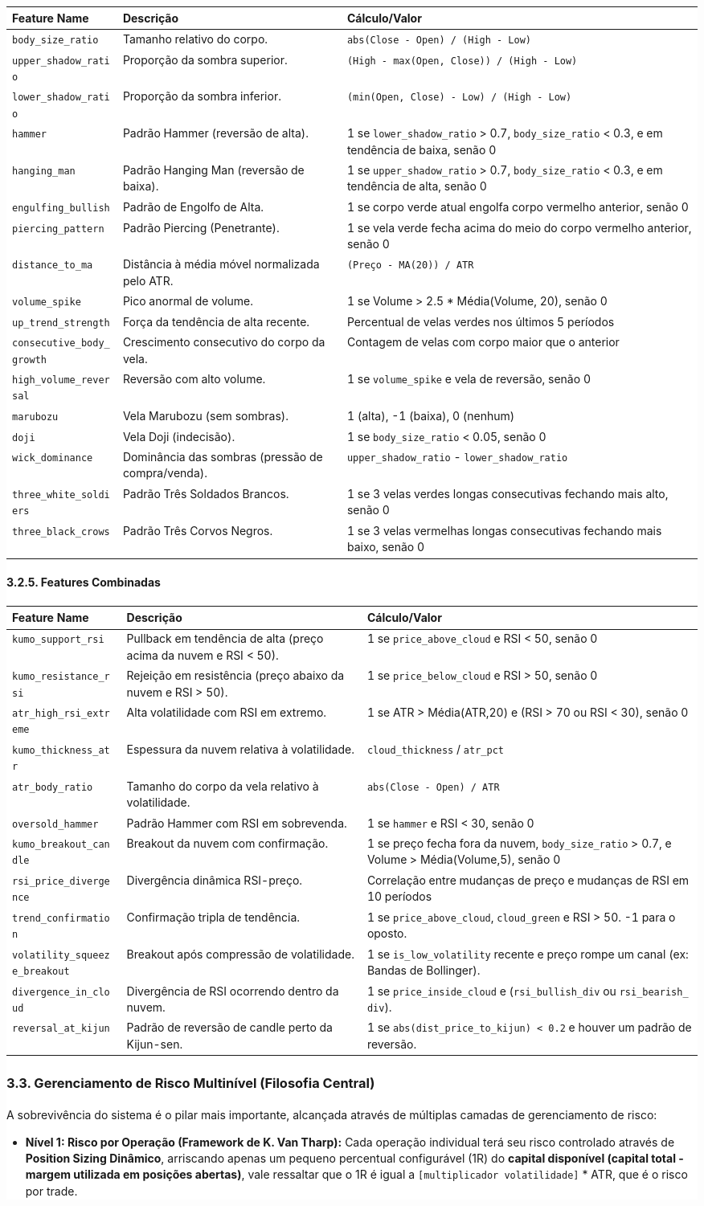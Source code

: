 | Feature Name | Descrição | Cálculo/Valor |
| :--- | :--- | :--- |
| `body_size_ratio` | Tamanho relativo do corpo. | `abs(Close - Open) / (High - Low)` |
| `upper_shadow_ratio` | Proporção da sombra superior. | `(High - max(Open, Close)) / (High - Low)` |
| `lower_shadow_ratio` | Proporção da sombra inferior. | `(min(Open, Close) - Low) / (High - Low)` |
| `hammer` | Padrão Hammer (reversão de alta). | 1 se `lower_shadow_ratio` > 0.7, `body_size_ratio` < 0.3, e em tendência de baixa, senão 0 |
| `hanging_man` | Padrão Hanging Man (reversão de baixa). | 1 se `upper_shadow_ratio` > 0.7, `body_size_ratio` < 0.3, e em tendência de alta, senão 0 |
| `engulfing_bullish` | Padrão de Engolfo de Alta. | 1 se corpo verde atual engolfa corpo vermelho anterior, senão 0 |
| `piercing_pattern` | Padrão Piercing (Penetrante). | 1 se vela verde fecha acima do meio do corpo vermelho anterior, senão 0 |
| `distance_to_ma` | Distância à média móvel normalizada pelo ATR. | `(Preço - MA(20)) / ATR` |
| `volume_spike` | Pico anormal de volume. | 1 se Volume > 2.5 * Média(Volume, 20), senão 0 |
| `up_trend_strength` | Força da tendência de alta recente. | Percentual de velas verdes nos últimos 5 períodos |
| `consecutive_body_growth` | Crescimento consecutivo do corpo da vela. | Contagem de velas com corpo maior que o anterior |
| `high_volume_reversal` | Reversão com alto volume. | 1 se `volume_spike` e vela de reversão, senão 0 |
| `marubozu` | Vela Marubozu (sem sombras). | 1 (alta), -1 (baixa), 0 (nenhum) |
| `doji` | Vela Doji (indecisão). | 1 se `body_size_ratio` < 0.05, senão 0 |
| `wick_dominance` | Dominância das sombras (pressão de compra/venda). | `upper_shadow_ratio` - `lower_shadow_ratio` |
| `three_white_soldiers` | Padrão Três Soldados Brancos. | 1 se 3 velas verdes longas consecutivas fechando mais alto, senão 0 |
| `three_black_crows` | Padrão Três Corvos Negros. | 1 se 3 velas vermelhas longas consecutivas fechando mais baixo, senão 0 |
#### 3.2.5. Features Combinadas
| Feature Name | Descrição | Cálculo/Valor |
| :--- | :--- | :--- |
| `kumo_support_rsi` | Pullback em tendência de alta (preço acima da nuvem e RSI < 50). | 1 se `price_above_cloud` e RSI < 50, senão 0 |
| `kumo_resistance_rsi` | Rejeição em resistência (preço abaixo da nuvem e RSI > 50). | 1 se `price_below_cloud` e RSI > 50, senão 0 |
| `atr_high_rsi_extreme` | Alta volatilidade com RSI em extremo. | 1 se ATR > Média(ATR,20) e (RSI > 70 ou RSI < 30), senão 0 |
| `kumo_thickness_atr` | Espessura da nuvem relativa à volatilidade. | `cloud_thickness` / `atr_pct` |
| `atr_body_ratio` | Tamanho do corpo da vela relativo à volatilidade. | `abs(Close - Open) / ATR` |
| `oversold_hammer` | Padrão Hammer com RSI em sobrevenda. | 1 se `hammer` e RSI < 30, senão 0 |
| `kumo_breakout_candle` | Breakout da nuvem com confirmação. | 1 se preço fecha fora da nuvem, `body_size_ratio` > 0.7, e Volume > Média(Volume,5), senão 0 |
| `rsi_price_divergence` | Divergência dinâmica RSI-preço. | Correlação entre mudanças de preço e mudanças de RSI em 10 períodos |
| `trend_confirmation` | Confirmação tripla de tendência. | 1 se `price_above_cloud`, `cloud_green` e RSI > 50. -1 para o oposto. |
| `volatility_squeeze_breakout` | Breakout após compressão de volatilidade. | 1 se `is_low_volatility` recente e preço rompe um canal (ex: Bandas de Bollinger). |
| `divergence_in_cloud` | Divergência de RSI ocorrendo dentro da nuvem. | 1 se `price_inside_cloud` e (`rsi_bullish_div` ou `rsi_bearish_div`). |
| `reversal_at_kijun` | Padrão de reversão de candle perto da Kijun-sen. | 1 se `abs(dist_price_to_kijun) < 0.2` e houver um padrão de reversão. |
### 3.3. Gerenciamento de Risco Multinível (Filosofia Central)
A sobrevivência do sistema é o pilar mais importante, alcançada através de múltiplas camadas de gerenciamento de risco:
-   **Nível 1: Risco por Operação (Framework de K. Van Tharp):** Cada operação individual terá seu risco controlado através de **Position Sizing Dinâmico**, arriscando apenas um pequeno percentual configurável (1R) do **capital disponível (capital total - margem utilizada em posições abertas)**, vale ressaltar que o 1R é igual a `[multiplicador volatilidade]` * ATR, que é o risco por trade.
